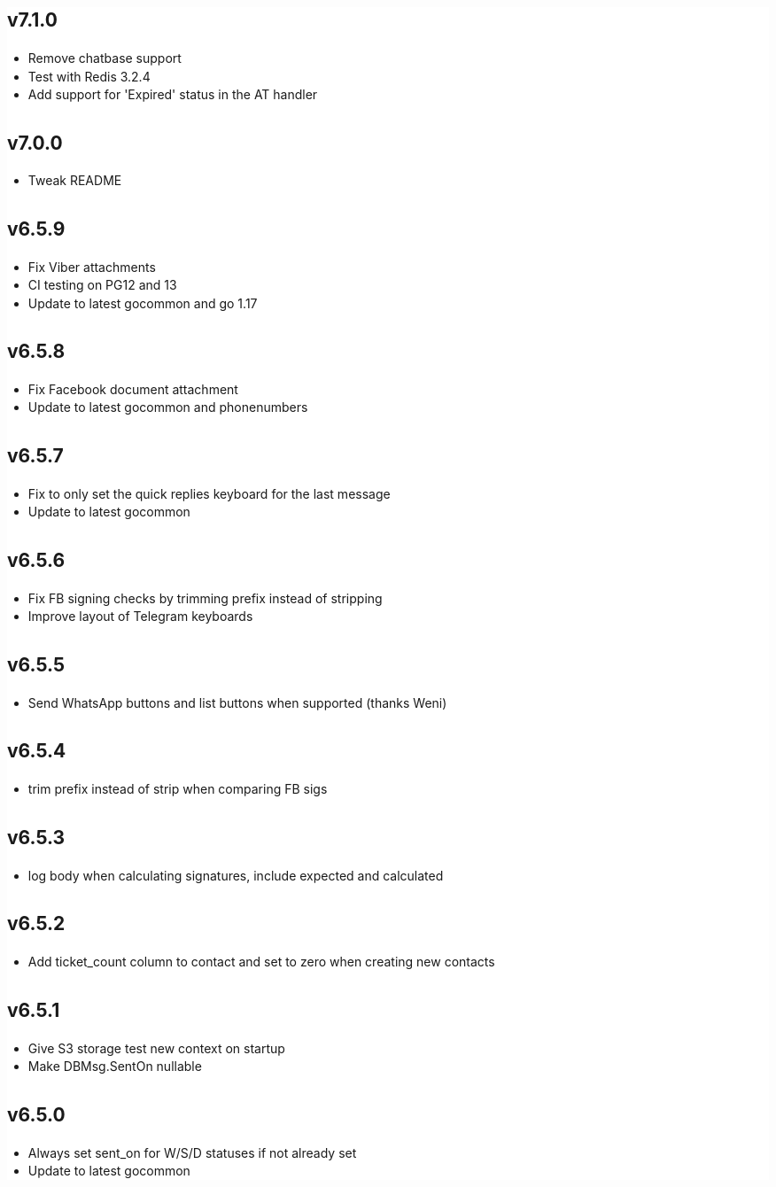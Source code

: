 v7.1.0
----------
 * Remove chatbase support
 * Test with Redis 3.2.4
 * Add support for 'Expired' status in the AT handler

v7.0.0
----------
 * Tweak README

v6.5.9
----------
 * Fix Viber attachments
 * CI testing on PG12 and 13
 * Update to latest gocommon and go 1.17

v6.5.8
----------
 * Fix Facebook document attachment
 * Update to latest gocommon and phonenumbers

v6.5.7
----------
 * Fix to only set the quick replies keyboard for the last message
 * Update to latest gocommon

v6.5.6
----------
 * Fix FB signing checks by trimming prefix instead of stripping
 * Improve layout of Telegram keyboards

v6.5.5
----------
 * Send WhatsApp buttons and list buttons when supported (thanks Weni)

v6.5.4
----------
 * trim prefix instead of strip when comparing FB sigs

v6.5.3
----------
 * log body when calculating signatures, include expected and calculated

v6.5.2
----------
 * Add ticket_count column to contact and set to zero when creating new contacts

v6.5.1
----------
 * Give S3 storage test new context on startup
 * Make DBMsg.SentOn nullable

v6.5.0
----------
 * Always set sent_on for W/S/D statuses if not already set
 * Update to latest gocommon
